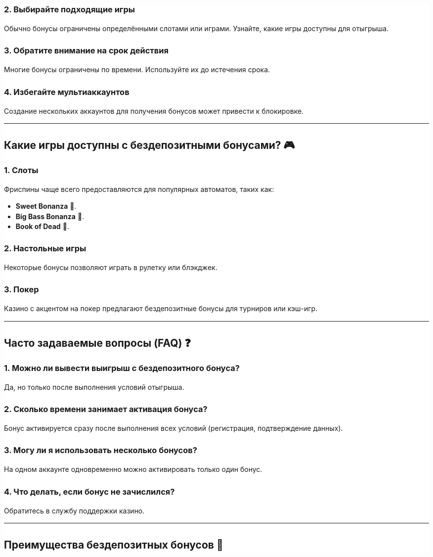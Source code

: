 ### 2. **Выбирайте подходящие игры**  
Обычно бонусы ограничены определёнными слотами или играми. Узнайте, какие игры доступны для отыгрыша.  

### 3. **Обратите внимание на срок действия**  
Многие бонусы ограничены по времени. Используйте их до истечения срока.  

### 4. **Избегайте мультиаккаунтов**  
Создание нескольких аккаунтов для получения бонусов может привести к блокировке.  

---

## Какие игры доступны с бездепозитными бонусами? 🎮  

### 1. **Слоты**  
Фриспины чаще всего предоставляются для популярных автоматов, таких как:  
- **Sweet Bonanza** 🍬.  
- **Big Bass Bonanza** 🎣.  
- **Book of Dead** 📖.  

### 2. **Настольные игры**  
Некоторые бонусы позволяют играть в рулетку или блэкджек.  

### 3. **Покер**  
Казино с акцентом на покер предлагают бездепозитные бонусы для турниров или кэш-игр.  

---

## Часто задаваемые вопросы (FAQ) ❓  

### 1. **Можно ли вывести выигрыш с бездепозитного бонуса?**  
Да, но только после выполнения условий отыгрыша.  

### 2. **Сколько времени занимает активация бонуса?**  
Бонус активируется сразу после выполнения всех условий (регистрация, подтверждение данных).  

### 3. **Могу ли я использовать несколько бонусов?**  
На одном аккаунте одновременно можно активировать только один бонус.  

### 4. **Что делать, если бонус не зачислился?**  
Обратитесь в службу поддержки казино.  

---

## Преимущества бездепозитных бонусов 🌟  
